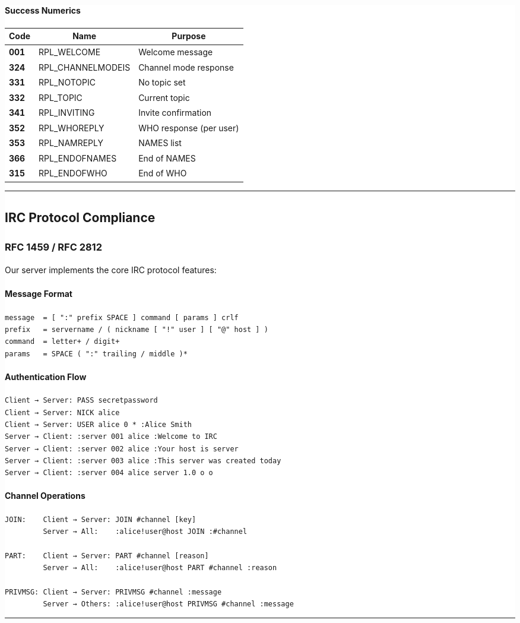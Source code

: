 #### Success Numerics

| Code | Name | Purpose |
|------|------|---------|
| **001** | RPL_WELCOME | Welcome message |
| **324** | RPL_CHANNELMODEIS | Channel mode response |
| **331** | RPL_NOTOPIC | No topic set |
| **332** | RPL_TOPIC | Current topic |
| **341** | RPL_INVITING | Invite confirmation |
| **352** | RPL_WHOREPLY | WHO response (per user) |
| **353** | RPL_NAMREPLY | NAMES list |
| **366** | RPL_ENDOFNAMES | End of NAMES |
| **315** | RPL_ENDOFWHO | End of WHO |

---

## IRC Protocol Compliance

### RFC 1459 / RFC 2812

Our server implements the core IRC protocol features:

#### Message Format
```
message  = [ ":" prefix SPACE ] command [ params ] crlf
prefix   = servername / ( nickname [ "!" user ] [ "@" host ] )
command  = letter+ / digit+
params   = SPACE ( ":" trailing / middle )*
```

#### Authentication Flow
```
Client → Server: PASS secretpassword
Client → Server: NICK alice
Client → Server: USER alice 0 * :Alice Smith
Server → Client: :server 001 alice :Welcome to IRC
Server → Client: :server 002 alice :Your host is server
Server → Client: :server 003 alice :This server was created today
Server → Client: :server 004 alice server 1.0 o o
```

#### Channel Operations
```
JOIN:    Client → Server: JOIN #channel [key]
         Server → All:    :alice!user@host JOIN :#channel
         
PART:    Client → Server: PART #channel [reason]
         Server → All:    :alice!user@host PART #channel :reason
         
PRIVMSG: Client → Server: PRIVMSG #channel :message
         Server → Others: :alice!user@host PRIVMSG #channel :message
```

---
